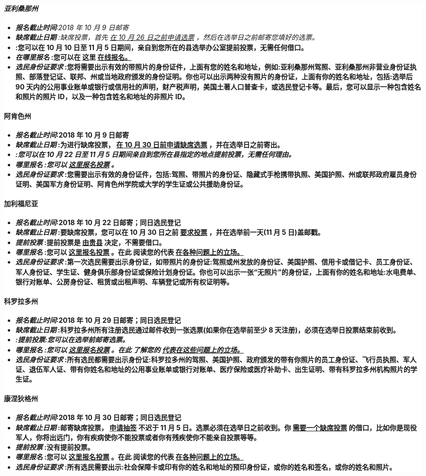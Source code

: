 #### *亚利桑那州*

*   ****报名截止时间***:2018 年 10 月 9 日邮寄* 
*   ****缺席截止日期*** :缺席投票，首先 [在 10 月 26 日之前申请选票](https://www.headcount.org/early-voting-and-absentee-voting/?state=AZ#frame2) ，然后在选举日之前邮寄您填好的选票。*
*   **:您可以在 10 月 10 日至 11 月 5 日期间，亲自到您所在的县选举办公室提前投票，无需任何借口。**
*   *****在哪里报名*** :您可以在 这里 [在线报名。](https://azsos.gov/elections/voting-election/register-vote-or-update-your-current-voter-information)**
*   *****选民身份证要求*** :您将需要出示有效的带照片的身份证件，上面有您的姓名和地址，例如:亚利桑那州驾照、亚利桑那州非营业身份证执照、部落登记证、联邦、州或当地政府颁发的身份证明。你也可以出示两种没有照片的身份证，上面有你的姓名和地址，包括:选举后 90 天内的公用事业账单或银行或信用社的声明，财产税声明，美国土著人口普查卡，或选民登记卡等。最后，您可以显示一种包含姓名和照片的照片 ID，以及一种包含姓名和地址的非照片 ID。** 

#### **阿肯色州**

*   *****报名截止时间***:2018 年 10 月 9 日邮寄** 
*   *****缺席截止日期*** :为进行缺席投票， [在 10 月 30 日前申请缺席选票](https://www.headcount.org/early-voting-and-absentee-voting/?state=AR#frame2) ，并在选举日之前寄出。**
*   ***:您可以在 10 月 22 日至 11 月 5 日期间亲自到您所在县指定的地点提前投票，无需任何理由。***
*   ******哪里报名*** :您可以 [这里报名投票](https://www.sos.arkansas.gov/elections) 。***
*   *****选民身份证要求*** :您需要出示有效的身份证件，包括:驾照、带照片的身份证、隐藏式手枪携带执照、美国护照、州或联邦政府雇员身份证明、美国军方身份证明、阿肯色州学院或大学的学生证或公共援助身份证。**

#### **加利福尼亚**

*   *****报名截止时间***:2018 年 10 月 22 日邮寄；同日选民登记**
*   *****缺席截止日期*** :要缺席投票，您可以在 10 月 30 日之前 [要求投票](https://www.sos.ca.gov/elections/voter-registration/vote-mail/) ，并在选举前一天(11 月 5 日)盖邮戳。**
*   *****提前投票*** :提前投票是 [由贵县](https://www.sos.ca.gov/elections/voting-resources/county-elections-offices/) 决定，不需要借口。**
*   *****哪里报名*** :您可以 [这里报名投票](https://registertovote.ca.gov/) 。在此 阅读您的代表 [在各种问题上的立场。](http://archive.ontheissues.org/states/CA.htm)**
*   *****选民身份证要求*** :第一次选民需要出示身份证，如带照片的身份证:驾照或州发放的身份证、美国护照、信用卡或借记卡、员工身份证、军人身份证、学生证、健身俱乐部身份证或保险计划身份证。你也可以出示一张“无照片”的身份证，上面有你的姓名和地址:水电费单、银行对账单、公房身份证、租赁或出租声明、车辆登记或所有权证明等。**

#### **科罗拉多州**

*   *****报名截止时间***:2018 年 10 月 29 日邮寄；同日选民登记**
*   *****缺席截止日期*** :科罗拉多州所有注册选民通过邮件收到一张选票(如果你在选举前至少 8 天注册)，必须在选举日投票结束前收到。**
*   ***:提前投票:您可以在选举前邮寄选票。***
*   ******哪里报名*** :您可以 [这里报名投票](http://www.sos.state.co.us/pubs/elections/vote/VoterHome.html) 。在此 了解您的 [代表在这些问题上的立场。](http://archive.ontheissues.org/states/CO.htm)***
*   *****选民身份证要求*** :所有选民都需要出示身份证:科罗拉多州的驾照、美国护照、政府颁发的带有你照片的员工身份证、飞行员执照、军人证、退伍军人证、带有你姓名和地址的公用事业账单或银行对账单、医疗保险或医疗补助卡、出生证明、带有科罗拉多州机构照片的学生证。**

#### **康涅狄格州**

*   *****报名截止时间***:2018 年 10 月 30 日邮寄；同日选民登记**
*   *****缺席截止日期*** :邮寄缺席投票， [申请抽签](https://portal.ct.gov/SOTS/Election-Services/Absentee-Ballot-Application/Absentee-Ballot-Application-English-and-Spanish) 不迟于 11 月 5 日。选票必须在选举日之前收到。你 [需要一个缺席投票](https://portal.ct.gov/SOTS/Election-Services/Voter-Information/Absentee-Voting) 的借口，比如你是现役军人，你将出远门，你有疾病使你不能投票或者你有残疾使你不能亲自投票等等。**
*   *****提前投票*** :没有提前投票。**
*   *****哪里报名*** :您可以 [这里报名投票](https://voterregistration.ct.gov/OLVR/prefix.do) 。在此 阅读您的代表 [在各种问题上的立场。](http://archive.ontheissues.org/states/CT.htm)**
*   *****选民身份证要求*** :所有选民需要出示:社会保障卡或印有你的姓名和地址的预印身份证，**或**你的姓名和签名，**或**你的姓名和照片。**
